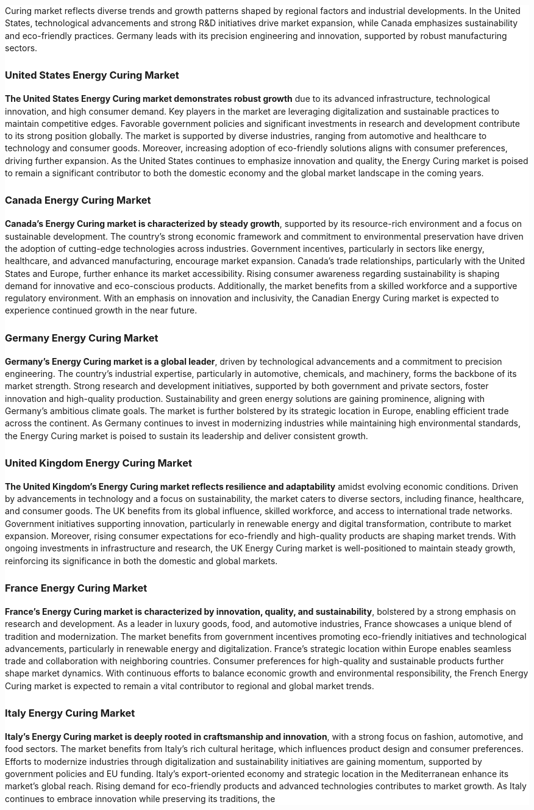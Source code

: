 Curing market reflects diverse trends and growth patterns shaped by regional factors and industrial developments. In the United States, technological advancements and strong R&amp;D initiatives drive market expansion, while Canada emphasizes sustainability and eco-friendly practices. Germany leads with its precision engineering and innovation, supported by robust manufacturing sectors.</span></em></p></blockquote><h3><strong>United States Energy Curing Market</strong></h3><p><strong>The United States Energy Curing market demonstrates robust growth</strong> due to its advanced infrastructure, technological innovation, and high consumer demand. Key players in the market are leveraging digitalization and sustainable practices to maintain competitive edges. Favorable government policies and significant investments in research and development contribute to its strong position globally. The market is supported by diverse industries, ranging from automotive and healthcare to technology and consumer goods. Moreover, increasing adoption of eco-friendly solutions aligns with consumer preferences, driving further expansion. As the United States continues to emphasize innovation and quality, the Energy Curing market is poised to remain a significant contributor to both the domestic economy and the global market landscape in the coming years.</p><h3><strong>Canada Energy Curing Market</strong></h3><p><strong>Canada&rsquo;s Energy Curing market is characterized by steady growth</strong>, supported by its resource-rich environment and a focus on sustainable development. The country&rsquo;s strong economic framework and commitment to environmental preservation have driven the adoption of cutting-edge technologies across industries. Government incentives, particularly in sectors like energy, healthcare, and advanced manufacturing, encourage market expansion. Canada&rsquo;s trade relationships, particularly with the United States and Europe, further enhance its market accessibility. Rising consumer awareness regarding sustainability is shaping demand for innovative and eco-conscious products. Additionally, the market benefits from a skilled workforce and a supportive regulatory environment. With an emphasis on innovation and inclusivity, the Canadian Energy Curing market is expected to experience continued growth in the near future.</p><h3><strong>Germany Energy Curing Market</strong></h3><p><strong>Germany&rsquo;s Energy Curing market is a global leader</strong>, driven by technological advancements and a commitment to precision engineering. The country&rsquo;s industrial expertise, particularly in automotive, chemicals, and machinery, forms the backbone of its market strength. Strong research and development initiatives, supported by both government and private sectors, foster innovation and high-quality production. Sustainability and green energy solutions are gaining prominence, aligning with Germany&rsquo;s ambitious climate goals. The market is further bolstered by its strategic location in Europe, enabling efficient trade across the continent. As Germany continues to invest in modernizing industries while maintaining high environmental standards, the Energy Curing market is poised to sustain its leadership and deliver consistent growth.</p><h3><strong>United Kingdom Energy Curing Market</strong></h3><p><strong>The United Kingdom&rsquo;s Energy Curing market reflects resilience and adaptability</strong> amidst evolving economic conditions. Driven by advancements in technology and a focus on sustainability, the market caters to diverse sectors, including finance, healthcare, and consumer goods. The UK benefits from its global influence, skilled workforce, and access to international trade networks. Government initiatives supporting innovation, particularly in renewable energy and digital transformation, contribute to market expansion. Moreover, rising consumer expectations for eco-friendly and high-quality products are shaping market trends. With ongoing investments in infrastructure and research, the UK Energy Curing market is well-positioned to maintain steady growth, reinforcing its significance in both the domestic and global markets.</p><h3><strong>France Energy Curing Market</strong></h3><p><strong>France&rsquo;s Energy Curing market is characterized by innovation, quality, and sustainability</strong>, bolstered by a strong emphasis on research and development. As a leader in luxury goods, food, and automotive industries, France showcases a unique blend of tradition and modernization. The market benefits from government incentives promoting eco-friendly initiatives and technological advancements, particularly in renewable energy and digitalization. France&rsquo;s strategic location within Europe enables seamless trade and collaboration with neighboring countries. Consumer preferences for high-quality and sustainable products further shape market dynamics. With continuous efforts to balance economic growth and environmental responsibility, the French Energy Curing market is expected to remain a vital contributor to regional and global market trends.</p><h3><strong>Italy Energy Curing Market</strong></h3><p><strong>Italy&rsquo;s Energy Curing market is deeply rooted in craftsmanship and innovation</strong>, with a strong focus on fashion, automotive, and food sectors. The market benefits from Italy&rsquo;s rich cultural heritage, which influences product design and consumer preferences. Efforts to modernize industries through digitalization and sustainability initiatives are gaining momentum, supported by government policies and EU funding. Italy&rsquo;s export-oriented economy and strategic location in the Mediterranean enhance its market&rsquo;s global reach. Rising demand for eco-friendly products and advanced technologies contributes to market growth. As Italy continues to embrace innovation while preserving its traditions, the